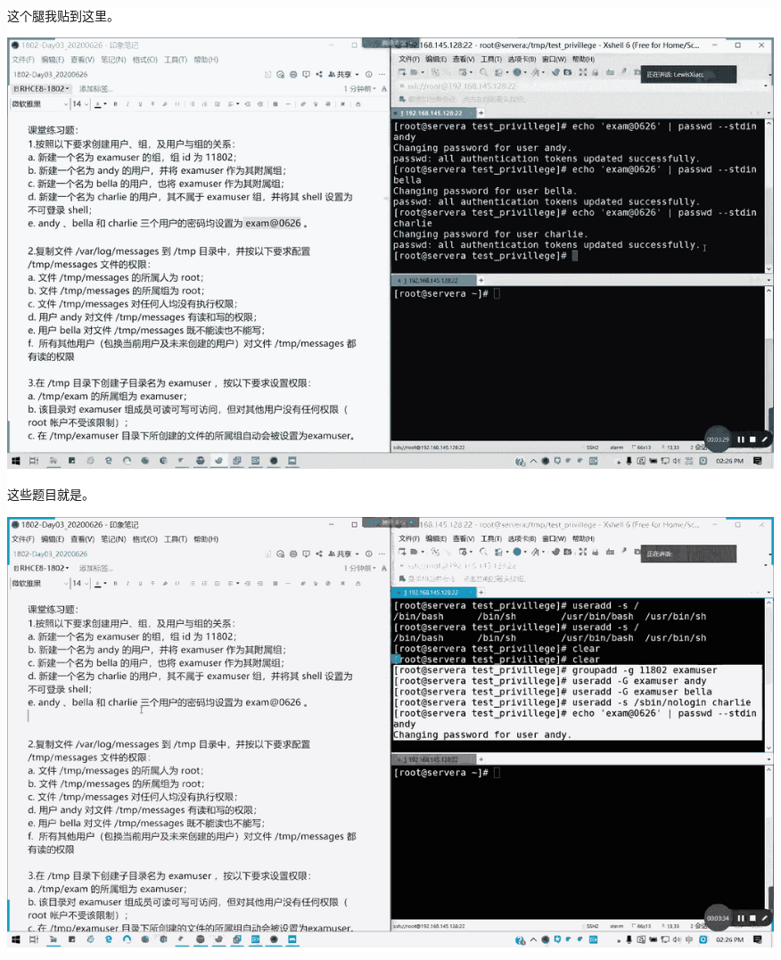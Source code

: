 这个腿我贴到这里。

![](img/01c6e405fb2077236b9a889fcb63f2b5_15.png)

这些题目就是。

![](img/01c6e405fb2077236b9a889fcb63f2b5_17.png)
